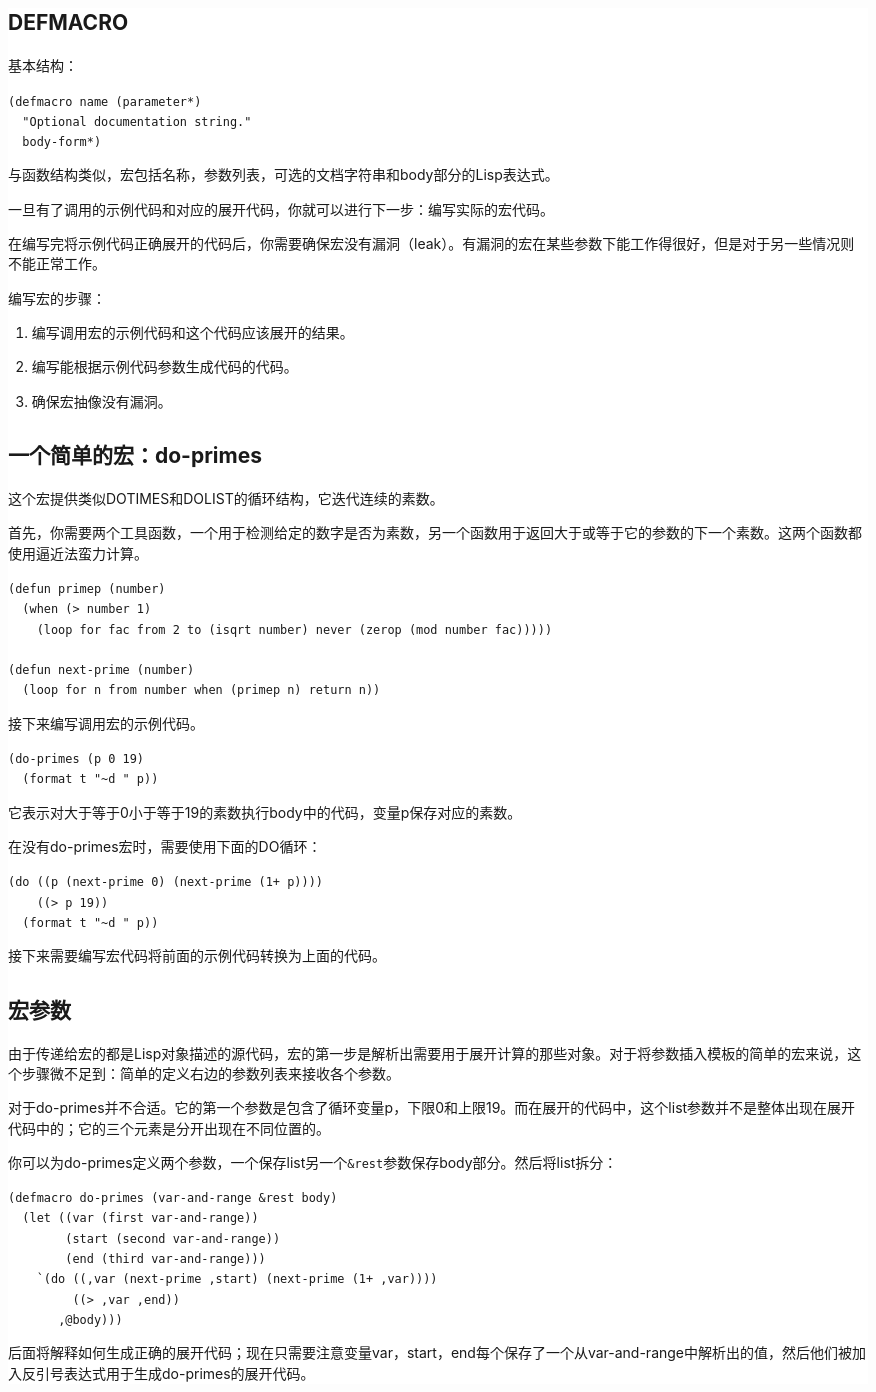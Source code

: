 ## DEFMACRO
基本结构：
```
(defmacro name (parameter*)
  "Optional documentation string."
  body-form*)
```
与函数结构类似，宏包括名称，参数列表，可选的文档字符串和body部分的Lisp表达式。

一旦有了调用的示例代码和对应的展开代码，你就可以进行下一步：编写实际的宏代码。

在编写完将示例代码正确展开的代码后，你需要确保宏没有漏洞（leak）。有漏洞的宏在某些参数下能工作得很好，但是对于另一些情况则不能正常工作。

编写宏的步骤：

 1. 编写调用宏的示例代码和这个代码应该展开的结果。

 1. 编写能根据示例代码参数生成代码的代码。

 1. 确保宏抽像没有漏洞。

## 一个简单的宏：do-primes
这个宏提供类似DOTIMES和DOLIST的循环结构，它迭代连续的素数。

首先，你需要两个工具函数，一个用于检测给定的数字是否为素数，另一个函数用于返回大于或等于它的参数的下一个素数。这两个函数都使用逼近法蛮力计算。
```
(defun primep (number)
  (when (> number 1)
    (loop for fac from 2 to (isqrt number) never (zerop (mod number fac)))))

(defun next-prime (number)
  (loop for n from number when (primep n) return n))
```
接下来编写调用宏的示例代码。
```
(do-primes (p 0 19)
  (format t "~d " p))
```
它表示对大于等于0小于等于19的素数执行body中的代码，变量p保存对应的素数。

在没有do-primes宏时，需要使用下面的DO循环：
```
(do ((p (next-prime 0) (next-prime (1+ p))))
    ((> p 19))
  (format t "~d " p))
```
接下来需要编写宏代码将前面的示例代码转换为上面的代码。

## 宏参数
由于传递给宏的都是Lisp对象描述的源代码，宏的第一步是解析出需要用于展开计算的那些对象。对于将参数插入模板的简单的宏来说，这个步骤微不足到：简单的定义右边的参数列表来接收各个参数。

对于do-primes并不合适。它的第一个参数是包含了循环变量p，下限0和上限19。而在展开的代码中，这个list参数并不是整体出现在展开代码中的；它的三个元素是分开出现在不同位置的。

你可以为do-primes定义两个参数，一个保存list另一个`&rest`参数保存body部分。然后将list拆分：
```
(defmacro do-primes (var-and-range &rest body)
  (let ((var (first var-and-range))
        (start (second var-and-range))
        (end (third var-and-range)))
    `(do ((,var (next-prime ,start) (next-prime (1+ ,var))))
         ((> ,var ,end))
       ,@body)))
```
后面将解释如何生成正确的展开代码；现在只需要注意变量var，start，end每个保存了一个从var-and-range中解析出的值，然后他们被加入反引号表达式用于生成do-primes的展开代码。
